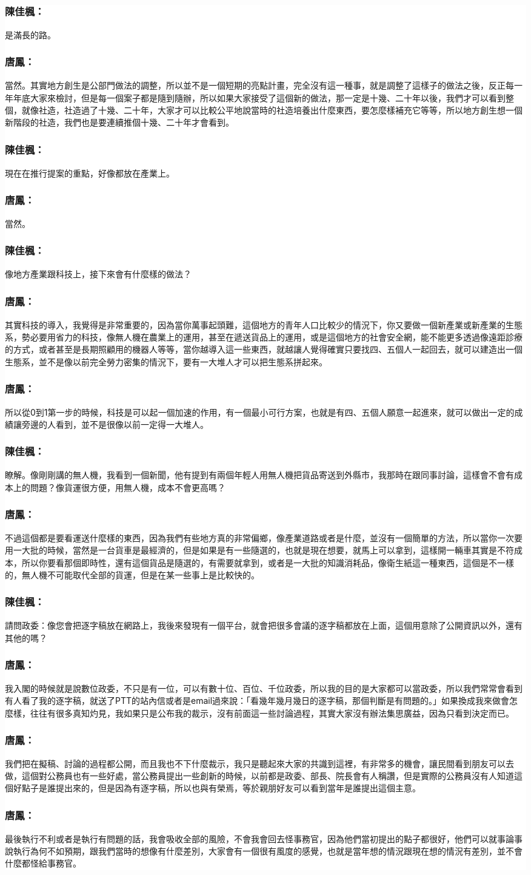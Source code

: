 ### 陳佳楓：
是滿長的路。

### 唐鳳：
當然。其實地方創生是公部門做法的調整，所以並不是一個短期的亮點計畫，完全沒有這一種事，就是調整了這樣子的做法之後，反正每一年年底大家來檢討，但是每一個案子都是隨到隨辦，所以如果大家接受了這個新的做法，那一定是十幾、二十年以後，我們才可以看到整個，就像社造，社造過了十幾、二十年，大家才可以比較公平地說當時的社造培養出什麼東西，要怎麼樣補充它等等，所以地方創生想一個新階段的社造，我們也是要連續推個十幾、二十年才會看到。

### 陳佳楓：
現在在推行提案的重點，好像都放在產業上。

### 唐鳳：
當然。

### 陳佳楓：
像地方產業跟科技上，接下來會有什麼樣的做法？

### 唐鳳：
其實科技的導入，我覺得是非常重要的，因為當你萬事起頭難，這個地方的青年人口比較少的情況下，你又要做一個新產業或新產業的生態系，勢必要用省力的科技，像無人機在農業上的運用，甚至在遞送貨品上的運用，或是這個地方的社會安全網，能不能更多透過像遠距診療的方式，或者甚至是長期照顧用的機器人等等，當你越導入這一些東西，就越讓人覺得確實只要找四、五個人一起回去，就可以建造出一個生態系，並不是像以前完全勞力密集的情況下，要有一大堆人才可以把生態系拼起來。

### 唐鳳：
所以從0到1第一步的時候，科技是可以起一個加速的作用，有一個最小可行方案，也就是有四、五個人願意一起進來，就可以做出一定的成績讓旁邊的人看到，並不是很像以前一定得一大堆人。

### 陳佳楓：
瞭解。像剛剛講的無人機，我看到一個新聞，他有提到有兩個年輕人用無人機把貨品寄送到外縣市，我那時在跟同事討論，這樣會不會有成本上的問題？像貨運很方便，用無人機，成本不會更高嗎？

### 唐鳳：
不過這個都是要看運送什麼樣的東西，因為我們有些地方真的非常偏鄉，像產業道路或者是什麼，並沒有一個簡單的方法，所以當你一次要用一大批的時候，當然是一台貨車是最經濟的，但是如果是有一些隨選的，也就是現在想要，就馬上可以拿到，這樣開一輛車其實是不符成本，所以你要看那個即時性，還有這個貨品是隨選的，有需要就拿到，或者是一大批的知識消耗品，像衛生紙這一種東西，這個是不一樣的，無人機不可能取代全部的貨運，但是在某一些事上是比較快的。

### 陳佳楓：
請問政委：像您會把逐字稿放在網路上，我後來發現有一個平台，就會把很多會議的逐字稿都放在上面，這個用意除了公開資訊以外，還有其他的嗎？

### 唐鳳：
我入閣的時候就是說數位政委，不只是有一位，可以有數十位、百位、千位政委，所以我的目的是大家都可以當政委，所以我們常常會看到有人看了我的逐字稿，就送了PTT的站內信或者是email過來說：「看幾年幾月幾日的逐字稿，那個判斷是有問題的。」如果換成我來做會怎麼樣，往往有很多真知灼見，我如果只是公布我的裁示，沒有前面這一些討論過程，其實大家沒有辦法集思廣益，因為只看到決定而已。

### 唐鳳：
我們把在擬稿、討論的過程都公開，而且我也不下什麼裁示，我只是聽起來大家的共識到這裡，有非常多的機會，讓民間看到朋友可以去做，這個對公務員也有一些好處，當公務員提出一些創新的時候，以前都是政委、部長、院長會有人稱讚，但是實際的公務員沒有人知道這個好點子是誰提出來的，但是因為有逐字稿，所以也與有榮焉，等於親朋好友可以看到當年是誰提出這個主意。

### 唐鳳：
最後執行不利或者是執行有問題的話，我會吸收全部的風險，不會我會回去怪事務官，因為他們當初提出的點子都很好，他們可以就事論事說執行為何不如預期，跟我們當時的想像有什麼差別，大家會有一個很有風度的感覺，也就是當年想的情況跟現在想的情況有差別，並不會什麼都怪給事務官。

